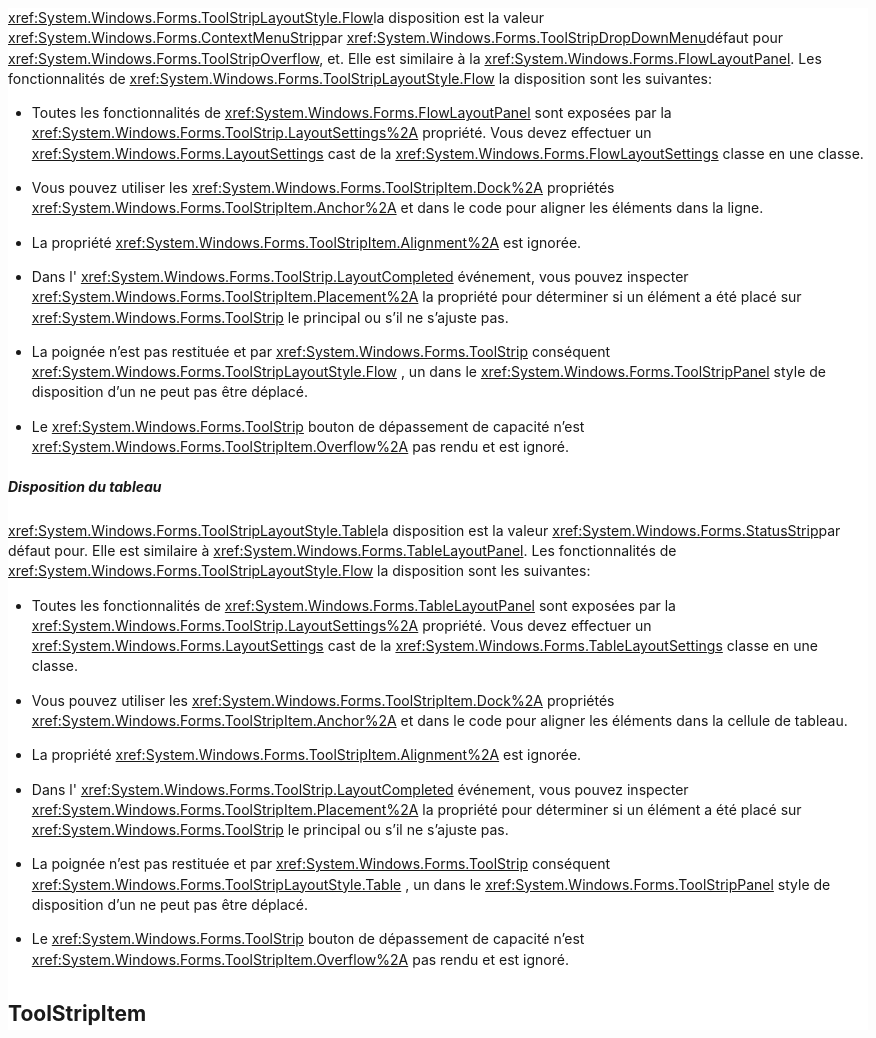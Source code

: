 <xref:System.Windows.Forms.ToolStripLayoutStyle.Flow>la disposition est la valeur <xref:System.Windows.Forms.ContextMenuStrip>par <xref:System.Windows.Forms.ToolStripDropDownMenu>défaut pour <xref:System.Windows.Forms.ToolStripOverflow>, et. Elle est similaire à la <xref:System.Windows.Forms.FlowLayoutPanel>. Les fonctionnalités de <xref:System.Windows.Forms.ToolStripLayoutStyle.Flow> la disposition sont les suivantes:

- Toutes les fonctionnalités de <xref:System.Windows.Forms.FlowLayoutPanel> sont exposées par la <xref:System.Windows.Forms.ToolStrip.LayoutSettings%2A> propriété. Vous devez effectuer un <xref:System.Windows.Forms.LayoutSettings> cast de la <xref:System.Windows.Forms.FlowLayoutSettings> classe en une classe.

- Vous pouvez utiliser les <xref:System.Windows.Forms.ToolStripItem.Dock%2A> propriétés <xref:System.Windows.Forms.ToolStripItem.Anchor%2A> et dans le code pour aligner les éléments dans la ligne.

- La propriété <xref:System.Windows.Forms.ToolStripItem.Alignment%2A> est ignorée.

- Dans l' <xref:System.Windows.Forms.ToolStrip.LayoutCompleted> événement, vous pouvez inspecter <xref:System.Windows.Forms.ToolStripItem.Placement%2A> la propriété pour déterminer si un élément a été placé sur <xref:System.Windows.Forms.ToolStrip> le principal ou s’il ne s’ajuste pas.

- La poignée n’est pas restituée et par <xref:System.Windows.Forms.ToolStrip> conséquent <xref:System.Windows.Forms.ToolStripLayoutStyle.Flow> , un dans le <xref:System.Windows.Forms.ToolStripPanel> style de disposition d’un ne peut pas être déplacé.

- Le <xref:System.Windows.Forms.ToolStrip> bouton de dépassement de capacité n’est <xref:System.Windows.Forms.ToolStripItem.Overflow%2A> pas rendu et est ignoré.

##### <a name="table-layout"></a>Disposition du tableau

<xref:System.Windows.Forms.ToolStripLayoutStyle.Table>la disposition est la valeur <xref:System.Windows.Forms.StatusStrip>par défaut pour. Elle est similaire à <xref:System.Windows.Forms.TableLayoutPanel>. Les fonctionnalités de <xref:System.Windows.Forms.ToolStripLayoutStyle.Flow> la disposition sont les suivantes:

- Toutes les fonctionnalités de <xref:System.Windows.Forms.TableLayoutPanel> sont exposées par la <xref:System.Windows.Forms.ToolStrip.LayoutSettings%2A> propriété. Vous devez effectuer un <xref:System.Windows.Forms.LayoutSettings> cast de la <xref:System.Windows.Forms.TableLayoutSettings> classe en une classe.

- Vous pouvez utiliser les <xref:System.Windows.Forms.ToolStripItem.Dock%2A> propriétés <xref:System.Windows.Forms.ToolStripItem.Anchor%2A> et dans le code pour aligner les éléments dans la cellule de tableau.

- La propriété <xref:System.Windows.Forms.ToolStripItem.Alignment%2A> est ignorée.

- Dans l' <xref:System.Windows.Forms.ToolStrip.LayoutCompleted> événement, vous pouvez inspecter <xref:System.Windows.Forms.ToolStripItem.Placement%2A> la propriété pour déterminer si un élément a été placé sur <xref:System.Windows.Forms.ToolStrip> le principal ou s’il ne s’ajuste pas.

- La poignée n’est pas restituée et par <xref:System.Windows.Forms.ToolStrip> conséquent <xref:System.Windows.Forms.ToolStripLayoutStyle.Table> , un dans le <xref:System.Windows.Forms.ToolStripPanel> style de disposition d’un ne peut pas être déplacé.

- Le <xref:System.Windows.Forms.ToolStrip> bouton de dépassement de capacité n’est <xref:System.Windows.Forms.ToolStripItem.Overflow%2A> pas rendu et est ignoré.

## <a name="toolstripitem"></a>ToolStripItem
